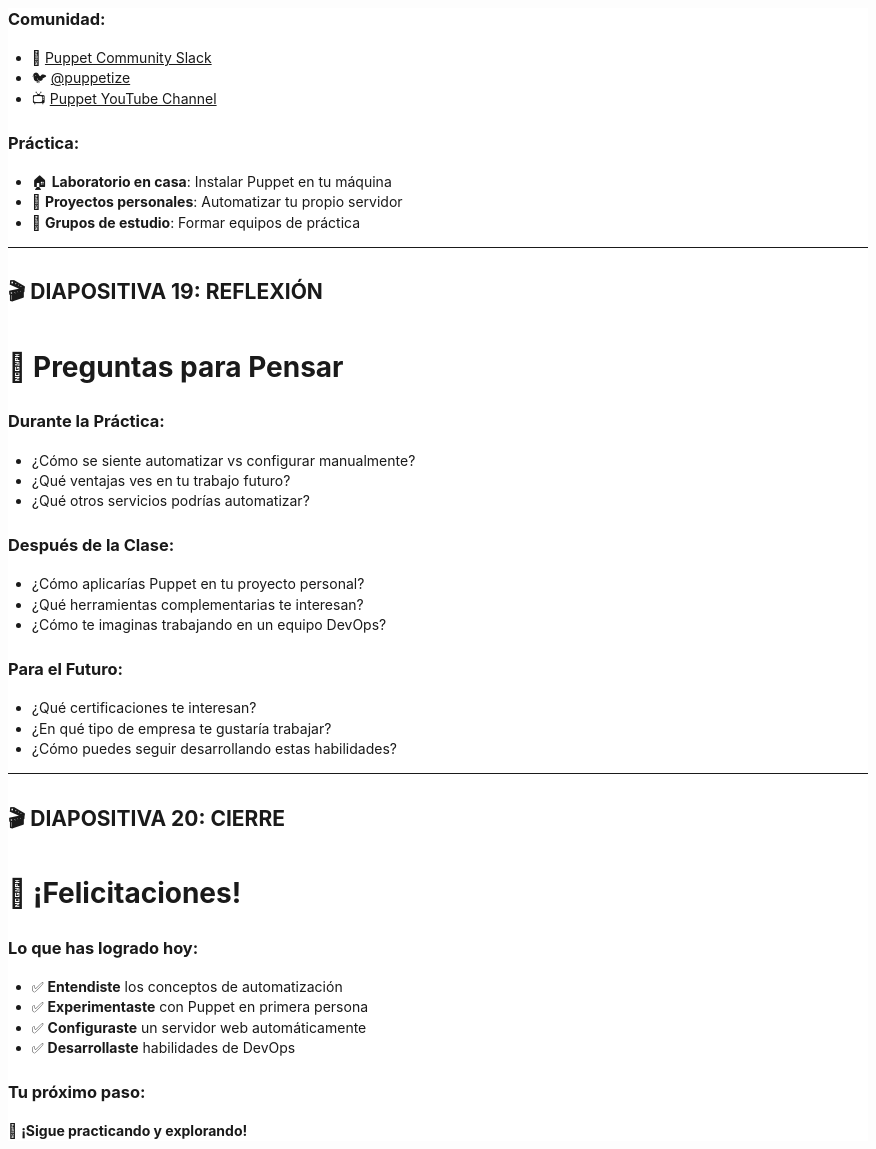 ### **Comunidad:**
- 💬 [Puppet Community Slack](https://slack.puppet.com/)
- 🐦 [@puppetize](https://twitter.com/puppetize)
- 📺 [Puppet YouTube Channel](https://www.youtube.com/user/PuppetLabs)

### **Práctica:**
- 🏠 **Laboratorio en casa**: Instalar Puppet en tu máquina
- 🎯 **Proyectos personales**: Automatizar tu propio servidor
- 👥 **Grupos de estudio**: Formar equipos de práctica

---

## 🎬 DIAPOSITIVA 19: REFLEXIÓN

# 🤔 Preguntas para Pensar

### **Durante la Práctica:**
- ¿Cómo se siente automatizar vs configurar manualmente?
- ¿Qué ventajas ves en tu trabajo futuro?
- ¿Qué otros servicios podrías automatizar?

### **Después de la Clase:**
- ¿Cómo aplicarías Puppet en tu proyecto personal?
- ¿Qué herramientas complementarias te interesan?
- ¿Cómo te imaginas trabajando en un equipo DevOps?

### **Para el Futuro:**
- ¿Qué certificaciones te interesan?
- ¿En qué tipo de empresa te gustaría trabajar?
- ¿Cómo puedes seguir desarrollando estas habilidades?

---

## 🎬 DIAPOSITIVA 20: CIERRE

# 🎉 ¡Felicitaciones!

### **Lo que has logrado hoy:**
- ✅ **Entendiste** los conceptos de automatización
- ✅ **Experimentaste** con Puppet en primera persona
- ✅ **Configuraste** un servidor web automáticamente
- ✅ **Desarrollaste** habilidades de DevOps

### **Tu próximo paso:**
🚀 **¡Sigue practicando y explorando!**
